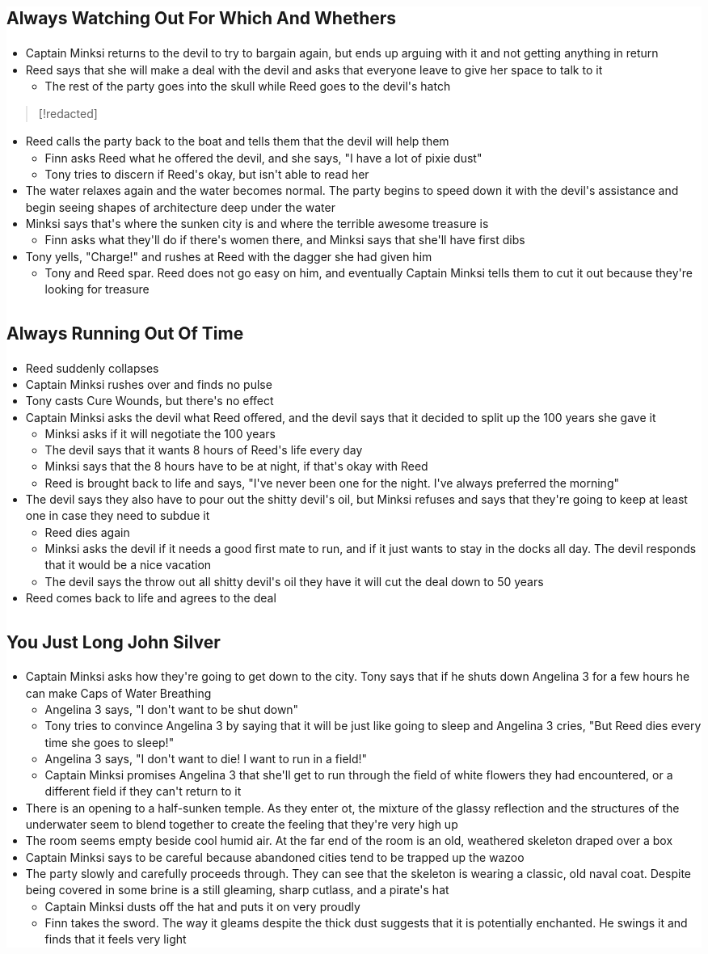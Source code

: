 ## Always Watching Out For Which And Whethers
- Captain Minksi returns to the devil to try to bargain again, but ends up arguing with it and not getting anything in return
- Reed says that she will make a deal with the devil and asks that everyone leave to give her space to talk to it 
	- The rest of the party goes into the skull while Reed goes to the devil's hatch 

>[!redacted]


- Reed calls the party back to the boat and tells them that the devil will help them 
	- Finn asks Reed what he offered the devil, and she says, "I have a lot of pixie dust"
	- Tony tries to discern if Reed's okay, but isn't able to read her
- The water relaxes again and the water becomes normal. The party begins to speed down it with the devil's assistance and begin seeing shapes of architecture deep under the water 
- Minksi says that's where the sunken city is and where the terrible awesome treasure is 
	- Finn asks what they'll do if there's women there, and Minksi says that she'll have first dibs
- Tony yells, "Charge!" and rushes at Reed with the dagger she had given him 
	- Tony and Reed spar. Reed does not go easy on him, and eventually Captain Minksi tells them to cut it out because they're looking for treasure

## Always Running Out Of Time
-  Reed suddenly collapses 
- Captain Minksi rushes over and finds no pulse 
- Tony casts Cure Wounds, but there's no effect 
- Captain Minksi asks the devil what Reed offered, and the devil says that it decided to split up the 100 years she gave it 
	- Minksi asks if it will negotiate the 100 years 
	- The devil says that it wants 8 hours of Reed's life every day 
	- Minksi says that the 8 hours have to be at night, if that's okay with Reed 
	- Reed is brought back to life and says, "I've never been one for the night. I've always preferred the morning"
- The devil says they also have to pour out the shitty devil's oil, but Minksi refuses and says that they're going to keep at least one in case they need to subdue it
	- Reed dies again 
	- Minksi asks the devil if it needs a good first mate to run, and if it just wants to stay in the docks all day. The devil responds that it would be a nice vacation
	- The devil says the throw out all shitty devil's oil they have it will cut the deal down to 50 years 
- Reed comes back to life and agrees to the deal 

## You Just Long John Silver
- Captain Minksi asks how they're going to get down to the city. Tony says that if he shuts down Angelina 3 for a few hours he can make Caps of Water Breathing 
	- Angelina 3 says, "I don't want to be shut down" 
	- Tony tries to convince Angelina 3 by saying that it will be just like going to sleep and Angelina 3 cries, "But Reed dies every time she goes to sleep!"
	- Angelina 3 says, "I don't want to die! I want to run in a field!"
	- Captain Minksi promises Angelina 3 that she'll get to run through the field of white flowers they had encountered, or a different field if they can't return to it 
- There is an opening to a half-sunken temple. As they enter ot, the mixture of the glassy reflection and the structures of the underwater seem to blend together to create the feeling that they're very high up
- The room seems empty beside cool humid air. At the far end of the room is an old, weathered skeleton draped over a box
- Captain Minksi says to be careful because abandoned cities tend to be trapped up the wazoo 
- The party slowly and carefully proceeds through. They can see that the skeleton is wearing a classic, old naval coat. Despite being covered in some brine is a still gleaming, sharp cutlass, and a pirate's hat 
	- Captain Minksi dusts off the hat and puts it on very proudly 
	- Finn takes the sword. The way it gleams despite the thick dust suggests that it is potentially enchanted. He swings it and finds that it feels very light 